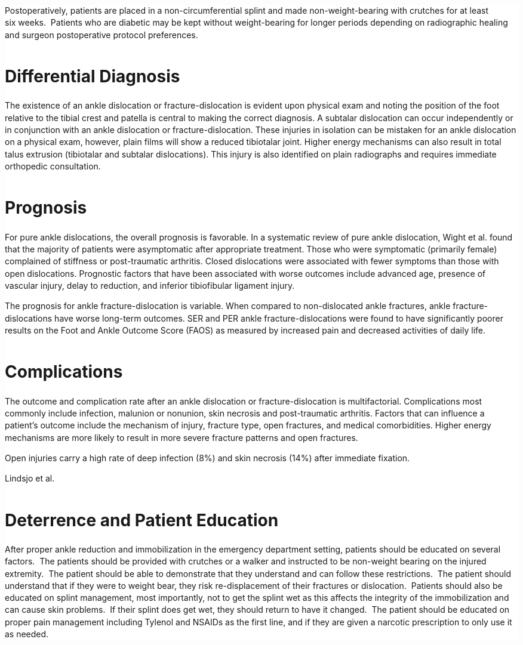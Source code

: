 Postoperatively, patients are placed in a non-circumferential splint and made non-weight-bearing with crutches for at least six weeks.  Patients who are diabetic may be kept without weight-bearing for longer periods depending on radiographic healing and surgeon postoperative protocol preferences.

# Differential Diagnosis

The existence of an ankle dislocation or fracture-dislocation is evident upon physical exam and noting the position of the foot relative to the tibial crest and patella is central to making the correct diagnosis. A subtalar dislocation can occur independently or in conjunction with an ankle dislocation or fracture-dislocation. These injuries in isolation can be mistaken for an ankle dislocation on a physical exam, however, plain films will show a reduced tibiotalar joint. Higher energy mechanisms can also result in total talus extrusion (tibiotalar and subtalar dislocations). This injury is also identified on plain radiographs and requires immediate orthopedic consultation.

# Prognosis

For pure ankle dislocations, the overall prognosis is favorable. In a systematic review of pure ankle dislocation, Wight et al. found that the majority of patients were asymptomatic after appropriate treatment. Those who were symptomatic (primarily female) complained of stiffness or post-traumatic arthritis. Closed dislocations were associated with fewer symptoms than those with open dislocations. Prognostic factors that have been associated with worse outcomes include advanced age, presence of vascular injury, delay to reduction, and inferior tibiofibular ligament injury.

The prognosis for ankle fracture-dislocation is variable. When compared to non-dislocated ankle fractures, ankle fracture-dislocations have worse long-term outcomes. SER and PER ankle fracture-dislocations were found to have significantly poorer results on the Foot and Ankle Outcome Score (FAOS) as measured by increased pain and decreased activities of daily life.

# Complications

The outcome and complication rate after an ankle dislocation or fracture-dislocation is multifactorial. Complications most commonly include infection, malunion or nonunion, skin necrosis and post-traumatic arthritis. Factors that can influence a patient’s outcome include the mechanism of injury, fracture type, open fractures, and medical comorbidities. Higher energy mechanisms are more likely to result in more severe fracture patterns and open fractures.

Open injuries carry a high rate of deep infection (8%) and skin necrosis (14%) after immediate fixation.

Lindsjo et al.

# Deterrence and Patient Education

After proper ankle reduction and immobilization in the emergency department setting, patients should be educated on several factors.  The patients should be provided with crutches or a walker and instructed to be non-weight bearing on the injured extremity.  The patient should be able to demonstrate that they understand and can follow these restrictions.  The patient should understand that if they were to weight bear, they risk re-displacement of their fractures or dislocation.  Patients should also be educated on splint management, most importantly, not to get the splint wet as this affects the integrity of the immobilization and can cause skin problems.  If their splint does get wet, they should return to have it changed.  The patient should be educated on proper pain management including Tylenol and NSAIDs as the first line, and if they are given a narcotic prescription to only use it as needed.
